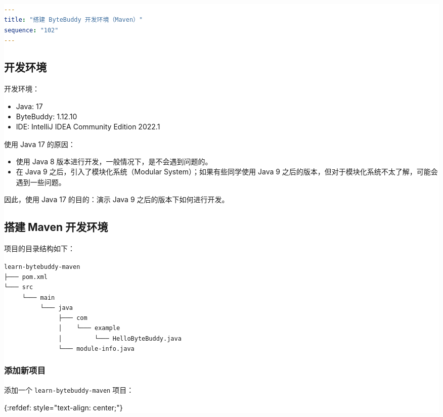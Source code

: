 ```yaml
---
title: "搭建 ByteBuddy 开发环境（Maven）"
sequence: "102"
---
```


## 开发环境

开发环境：

- Java: 17
- ByteBuddy: 1.12.10
- IDE: IntelliJ IDEA Community Edition 2022.1

使用 Java 17 的原因：

- 使用 Java 8 版本进行开发，一般情况下，是不会遇到问题的。
- 在 Java 9 之后，引入了模块化系统（Modular System）；如果有些同学使用 Java 9 之后的版本，但对于模块化系统不太了解，可能会遇到一些问题。

因此，使用 Java 17 的目的：演示 Java 9 之后的版本下如何进行开发。

## 搭建 Maven 开发环境

项目的目录结构如下：

```text
learn-bytebuddy-maven
├─── pom.xml
└─── src
     └─── main
          └─── java
               ├─── com
               │    └─── example
               │         └─── HelloByteBuddy.java
               └─── module-info.java
```

### 添加新项目

添加一个 `learn-bytebuddy-maven` 项目：

{:refdef: style="text-align: center;"}
